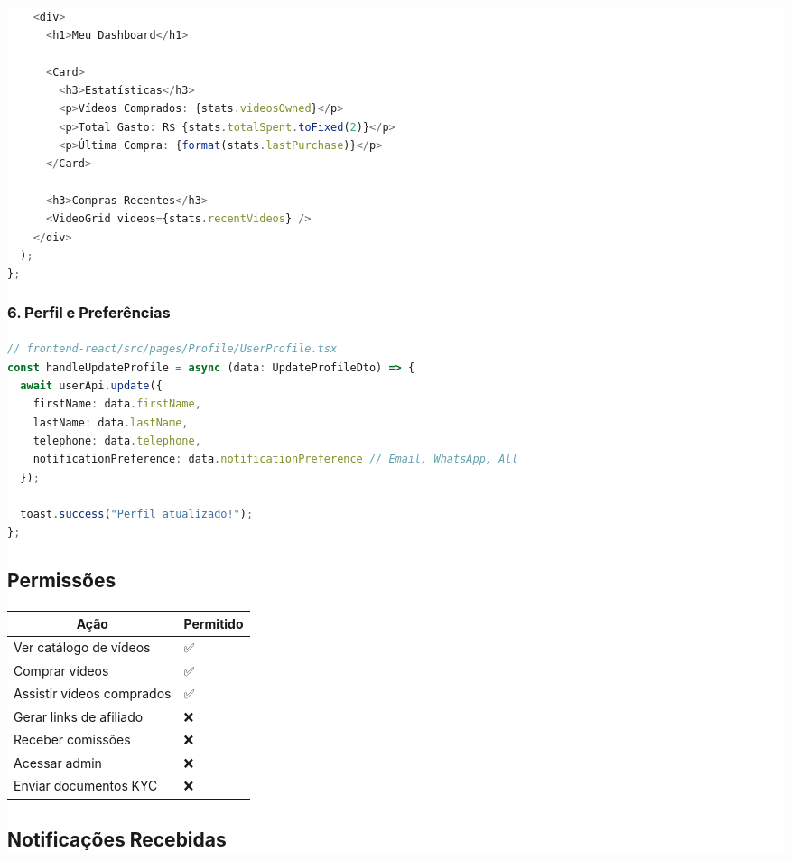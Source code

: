 ```typescript
    <div>
      <h1>Meu Dashboard</h1>
      
      <Card>
        <h3>Estatísticas</h3>
        <p>Vídeos Comprados: {stats.videosOwned}</p>
        <p>Total Gasto: R$ {stats.totalSpent.toFixed(2)}</p>
        <p>Última Compra: {format(stats.lastPurchase)}</p>
      </Card>
      
      <h3>Compras Recentes</h3>
      <VideoGrid videos={stats.recentVideos} />
    </div>
  );
};
```

### 6. Perfil e Preferências

```typescript
// frontend-react/src/pages/Profile/UserProfile.tsx
const handleUpdateProfile = async (data: UpdateProfileDto) => {
  await userApi.update({
    firstName: data.firstName,
    lastName: data.lastName,
    telephone: data.telephone,
    notificationPreference: data.notificationPreference // Email, WhatsApp, All
  });
  
  toast.success("Perfil atualizado!");
};
```

## Permissões

| Ação | Permitido |
|------|-----------|
| Ver catálogo de vídeos | ✅ |
| Comprar vídeos | ✅ |
| Assistir vídeos comprados | ✅ |
| Gerar links de afiliado | ❌ |
| Receber comissões | ❌ |
| Acessar admin | ❌ |
| Enviar documentos KYC | ❌ |

## Notificações Recebidas
